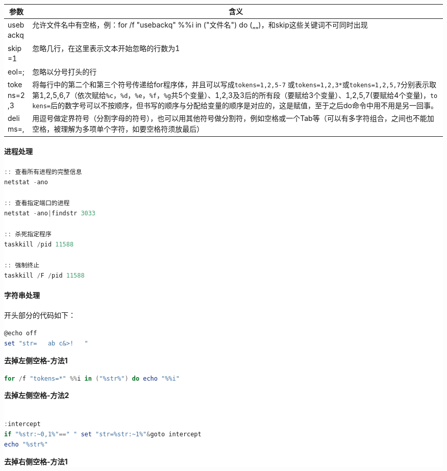 | 参数       | 含义                                                         |
| ---------- | ------------------------------------------------------------ |
| usebackq   | 允许文件名中有空格，例：for /f "usebackq" %%i in ("文件名") do („„)，和skip这些关键词不可同时出现 |
| skip=1     | 忽略几行，在这里表示文本开始忽略的行数为1                    |
| eol=;      | 忽略以分号打头的行                                           |
| tokens=2,3 | 将每行中的第二个和第三个符号传递给for程序体，并且可以写成`tokens=1,2,5-7` 或`tokens=1,2,3*`或`tokens=1,2,5,7`分别表示取第1,2,5,6,7（依次赋给`%c`，`%d`，`%e`，`%f`，`%g`共5个变量）、1,2,3及3后的所有段（要赋给3个变量）、1,2,5,7(要赋给4个变量)，`tokens=`后的数字号可以不按顺序，但书写的顺序与分配给变量的顺序是对应的，这是赋值，至于之后do命令中用不用是另一回事。 |
| delims=,   | 用逗号做定界符号（分割字母的符号），也可以用其他符号做分割符，例如空格或一个Tab等（可以有多字符组合，之间也不能加空格，被理解为多项单个字符，如要空格符须放最后） |



#### 进程处理

```powershell
:: 查看所有进程的完整信息
netstat -ano

:: 查看指定端口的进程
netstat -ano|findstr 3033

:: 杀死指定程序
taskkill /pid 11588

:: 强制终止
taskkill /F /pid 11588
```



#### 字符串处理

开头部分的代码如下：

```powershell
@echo off
set "str=   ab c&>!   "
```

**去掉左侧空格-方法1**

```powershell
for /f "tokens=*" %%i in ("%str%") do echo "%%i"
```

**去掉左侧空格-方法2**

```powershell

:intercept
if "%str:~0,1%"==" " set "str=%str:~1%"&goto intercept
echo "%str%"
```



**去掉右侧空格-方法1**
